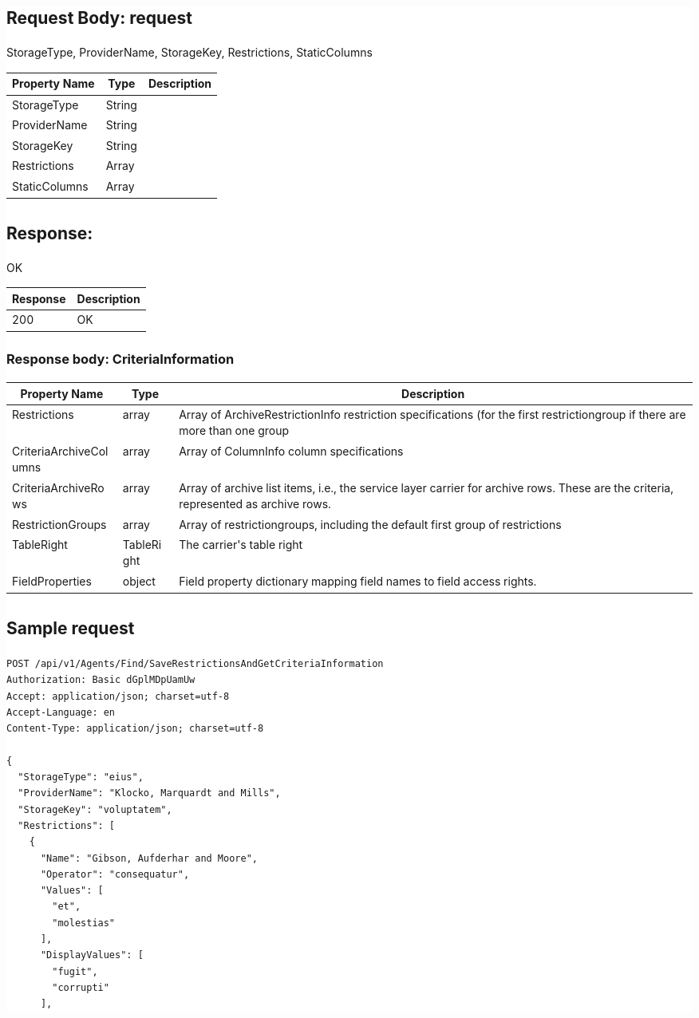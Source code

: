 ## Request Body: request 

StorageType, ProviderName, StorageKey, Restrictions, StaticColumns 

| Property Name | Type |  Description |
|----------------|------|--------------|
| StorageType | String |  |
| ProviderName | String |  |
| StorageKey | String |  |
| Restrictions | Array |  |
| StaticColumns | Array |  |

## Response:

OK

| Response | Description |
|----------------|-------------|
| 200 | OK |

### Response body: CriteriaInformation

| Property Name | Type |  Description |
|----------------|------|--------------|
| Restrictions | array | Array of ArchiveRestrictionInfo restriction specifications (for the first restrictiongroup if there are more than one group |
| CriteriaArchiveColumns | array | Array of ColumnInfo column specifications |
| CriteriaArchiveRows | array | Array of archive list items, i.e., the service layer carrier for archive rows. These are the criteria, represented as archive rows. |
| RestrictionGroups | array | Array of restrictiongroups, including the default first group of restrictions |
| TableRight | TableRight | The carrier's table right |
| FieldProperties | object | Field property dictionary mapping field names to field access rights. |

## Sample request

```http!
POST /api/v1/Agents/Find/SaveRestrictionsAndGetCriteriaInformation
Authorization: Basic dGplMDpUamUw
Accept: application/json; charset=utf-8
Accept-Language: en
Content-Type: application/json; charset=utf-8

{
  "StorageType": "eius",
  "ProviderName": "Klocko, Marquardt and Mills",
  "StorageKey": "voluptatem",
  "Restrictions": [
    {
      "Name": "Gibson, Aufderhar and Moore",
      "Operator": "consequatur",
      "Values": [
        "et",
        "molestias"
      ],
      "DisplayValues": [
        "fugit",
        "corrupti"
      ],
```